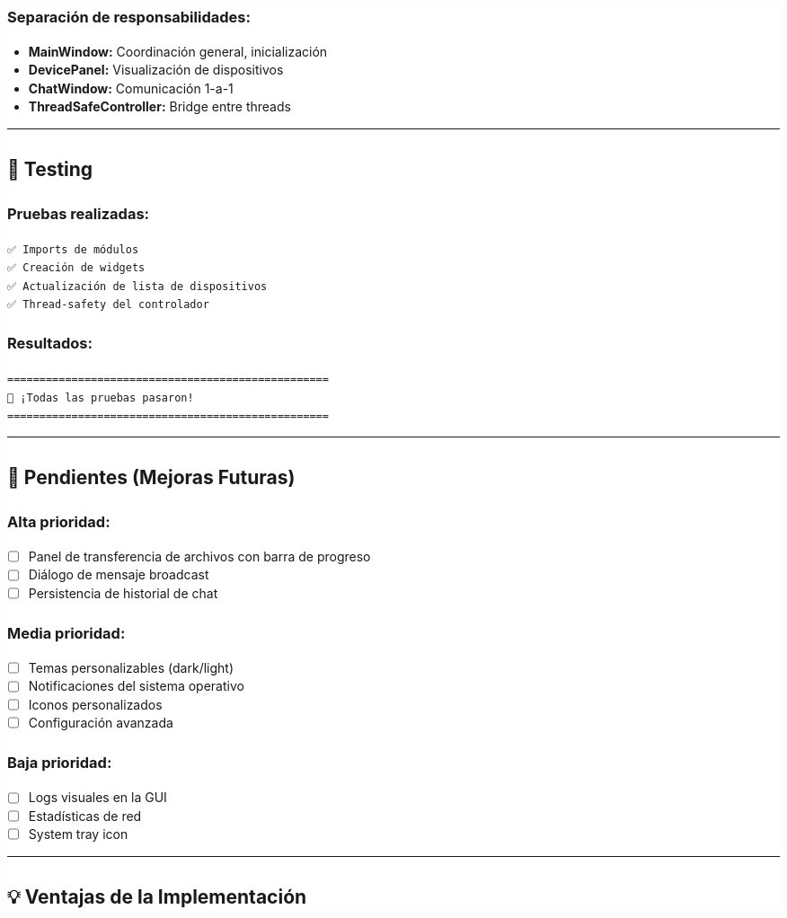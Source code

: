 ### **Separación de responsabilidades:**
- **MainWindow:** Coordinación general, inicialización
- **DevicePanel:** Visualización de dispositivos
- **ChatWindow:** Comunicación 1-a-1
- **ThreadSafeController:** Bridge entre threads

---

## 🎯 **Testing**

### **Pruebas realizadas:**
```
✅ Imports de módulos
✅ Creación de widgets
✅ Actualización de lista de dispositivos
✅ Thread-safety del controlador
```

### **Resultados:**
```
==================================================
🎉 ¡Todas las pruebas pasaron!
==================================================
```

---

## 🚧 **Pendientes (Mejoras Futuras)**

### **Alta prioridad:**
- [ ] Panel de transferencia de archivos con barra de progreso
- [ ] Diálogo de mensaje broadcast
- [ ] Persistencia de historial de chat

### **Media prioridad:**
- [ ] Temas personalizables (dark/light)
- [ ] Notificaciones del sistema operativo
- [ ] Iconos personalizados
- [ ] Configuración avanzada

### **Baja prioridad:**
- [ ] Logs visuales en la GUI
- [ ] Estadísticas de red
- [ ] System tray icon

---

## 💡 **Ventajas de la Implementación**
